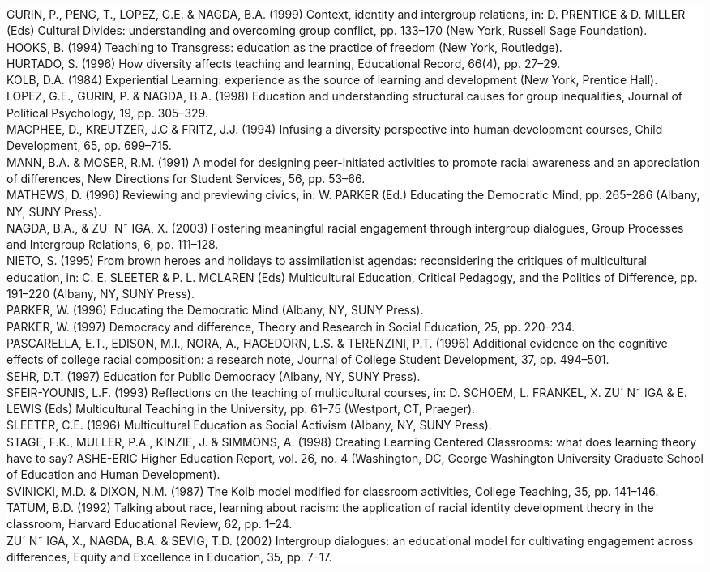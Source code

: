 GURIN, P., PENG, T., LOPEZ, G.E. & NAGDA, B.A. (1999) Context, identity and intergroup relations, in: D. PRENTICE & D. MILLER (Eds) Cultural Divides: understanding and overcoming group conflict, pp. 133–170 (New York, Russell Sage Foundation).   
HOOKS, B. (1994) Teaching to Transgress: education as the practice of freedom (New York, Routledge).   
HURTADO, S. (1996) How diversity affects teaching and learning, Educational Record, 66(4), pp. 27–29.   
KOLB, D.A. (1984) Experiential Learning: experience as the source of learning and development (New York, Prentice Hall).   
LOPEZ, G.E., GURIN, P. & NAGDA, B.A. (1998) Education and understanding structural causes for group inequalities, Journal of Political Psychology, 19, pp. 305–329.   
MACPHEE, D., KREUTZER, J.C & FRITZ, J.J. (1994) Infusing a diversity perspective into human development courses, Child Development, 65, pp. 699–715.   
MANN, B.A. & MOSER, R.M. (1991) A model for designing peer-initiated activities to promote racial awareness and an appreciation of differences, New Directions for Student Services, 56, pp. 53–66.   
MATHEWS, D. (1996) Reviewing and previewing civics, in: W. PARKER (Ed.) Educating the Democratic Mind, pp. 265–286 (Albany, NY, SUNY Press).   
NAGDA, B.A., & ZU´ N˜ IGA, X. (2003) Fostering meaningful racial engagement through intergroup dialogues, Group Processes and Intergroup Relations, 6, pp. 111–128.   
NIETO, S. (1995) From brown heroes and holidays to assimilationist agendas: reconsidering the critiques of multicultural education, in: C. E. SLEETER & P. L. MCLAREN (Eds) Multicultural Education, Critical Pedagogy, and the Politics of Difference, pp. 191–220 (Albany, NY, SUNY Press).   
PARKER, W. (1996) Educating the Democratic Mind (Albany, NY, SUNY Press).   
PARKER, W. (1997) Democracy and difference, Theory and Research in Social Education, 25, pp. 220–234.   
PASCARELLA, E.T., EDISON, M.I., NORA, A., HAGEDORN, L.S. & TERENZINI, P.T. (1996) Additional evidence on the cognitive effects of college racial composition: a research note, Journal of College Student Development, 37, pp. 494–501.   
SEHR, D.T. (1997) Education for Public Democracy (Albany, NY, SUNY Press).   
SFEIR-YOUNIS, L.F. (1993) Reflections on the teaching of multicultural courses, in: D. SCHOEM, L. FRANKEL, X. ZU´ N˜ IGA & E. LEWIS (Eds) Multicultural Teaching in the University, pp. 61–75 (Westport, CT, Praeger).   
SLEETER, C.E. (1996) Multicultural Education as Social Activism (Albany, NY, SUNY Press).   
STAGE, F.K., MULLER, P.A., KINZIE, J. & SIMMONS, A. (1998) Creating Learning Centered Classrooms: what does learning theory have to say? ASHE-ERIC Higher Education Report, vol. 26, no. 4 (Washington, DC, George Washington University Graduate School of Education and Human Development).   
SVINICKI, M.D. & DIXON, N.M. (1987) The Kolb model modified for classroom activities, College Teaching, 35, pp. 141–146.   
TATUM, B.D. (1992) Talking about race, learning about racism: the application of racial identity development theory in the classroom, Harvard Educational Review, 62, pp. 1–24.   
ZU´ N˜ IGA, X., NAGDA, B.A. & SEVIG, T.D. (2002) Intergroup dialogues: an educational model for cultivating engagement across differences, Equity and Excellence in Education, 35, pp. 7–17.